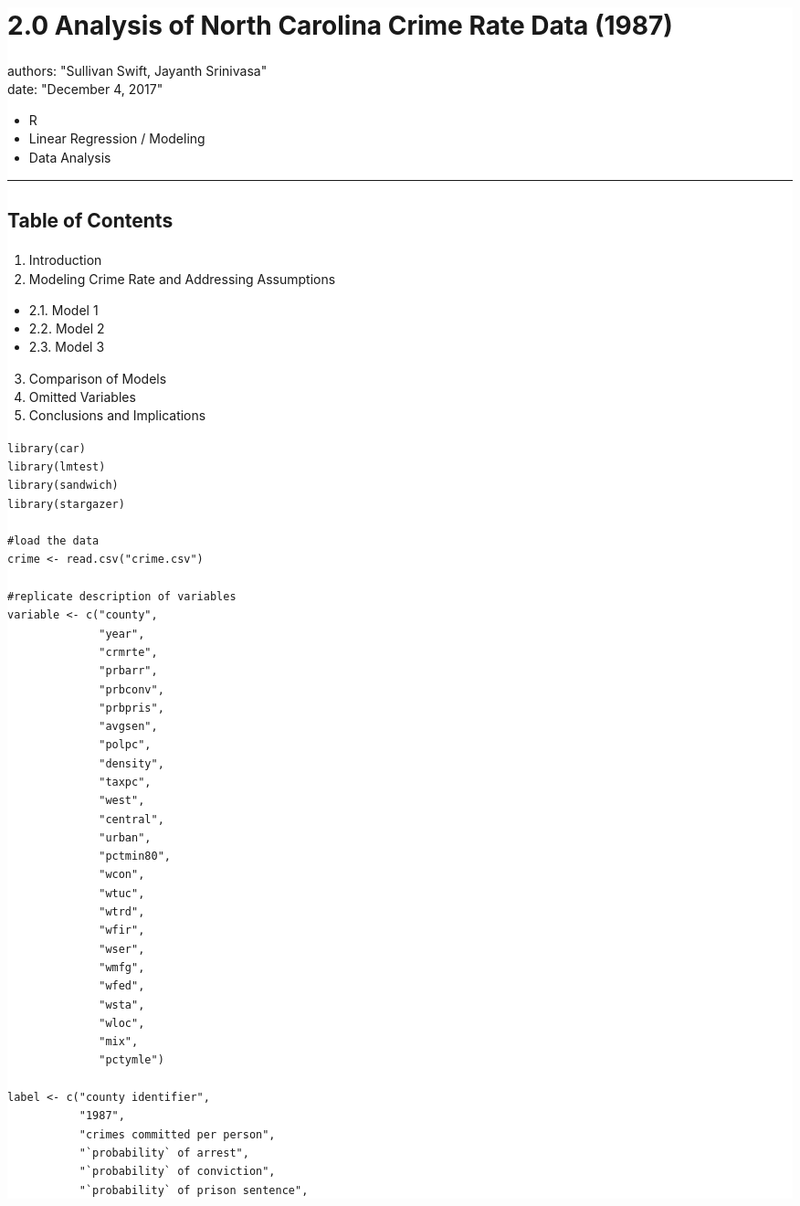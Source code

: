 # 2.0 Analysis of North Carolina Crime Rate Data (1987)

authors: "Sullivan Swift, Jayanth Srinivasa"  
date: "December 4, 2017"  

* R
* Linear Regression / Modeling
* Data Analysis

---

## Table of Contents
1. Introduction
2. Modeling Crime Rate and Addressing Assumptions
  * 2.1. Model 1
  * 2.2. Model 2
  * 2.3. Model 3
3. Comparison of Models
4. Omitted Variables
5. Conclusions and Implications

```{r setup, include=FALSE}
library(car)
library(lmtest)
library(sandwich)
library(stargazer)

#load the data
crime <- read.csv("crime.csv")

#replicate description of variables
variable <- c("county",
              "year",
              "crmrte",
              "prbarr",
              "prbconv",
              "prbpris",
              "avgsen",
              "polpc",
              "density",
              "taxpc",
              "west",
              "central",
              "urban",
              "pctmin80",
              "wcon",
              "wtuc",
              "wtrd",
              "wfir",
              "wser",
              "wmfg",
              "wfed",
              "wsta",
              "wloc",
              "mix",
              "pctymle")

label <- c("county identifier",
           "1987",
           "crimes committed per person",
           "`probability` of arrest",
           "`probability` of conviction",
           "`probability` of prison sentence",
```